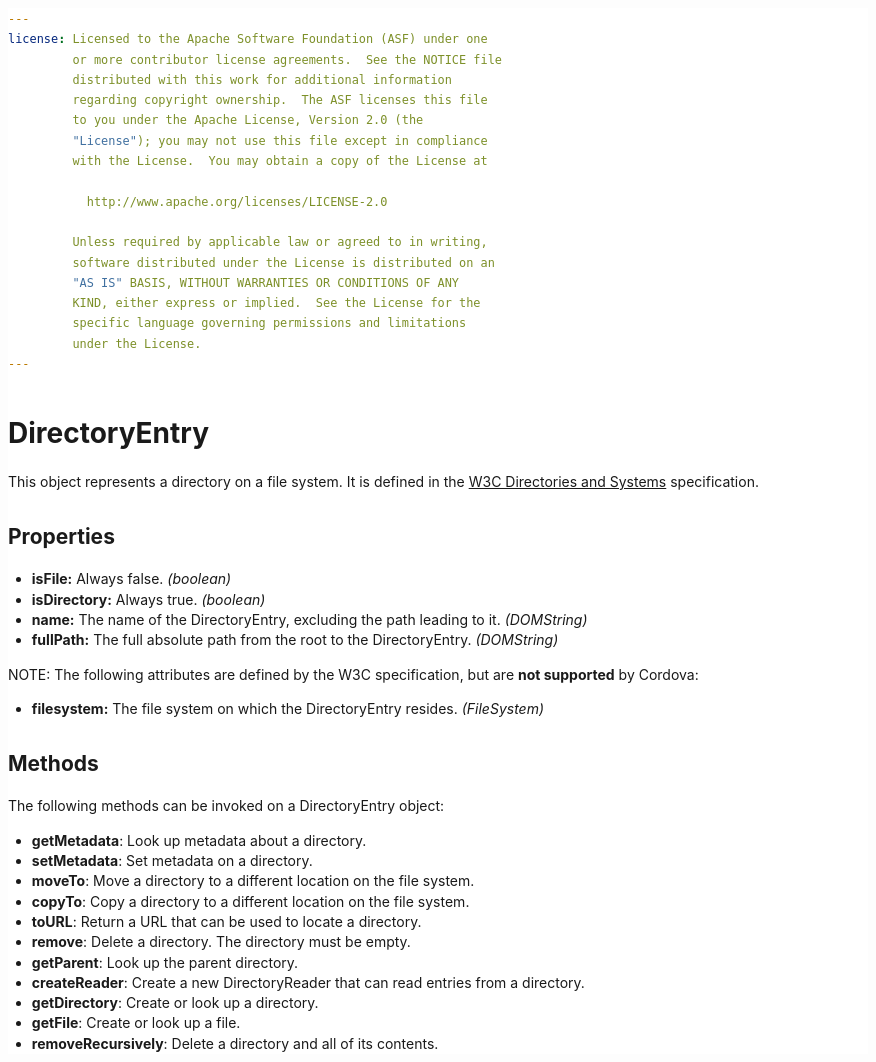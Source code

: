 ```yaml
---
license: Licensed to the Apache Software Foundation (ASF) under one
         or more contributor license agreements.  See the NOTICE file
         distributed with this work for additional information
         regarding copyright ownership.  The ASF licenses this file
         to you under the Apache License, Version 2.0 (the
         "License"); you may not use this file except in compliance
         with the License.  You may obtain a copy of the License at

           http://www.apache.org/licenses/LICENSE-2.0

         Unless required by applicable law or agreed to in writing,
         software distributed under the License is distributed on an
         "AS IS" BASIS, WITHOUT WARRANTIES OR CONDITIONS OF ANY
         KIND, either express or implied.  See the License for the
         specific language governing permissions and limitations
         under the License.
---
```


DirectoryEntry
==============

This object represents a directory on a file system.  It is defined in the [W3C Directories and Systems](http://www.w3.org/TR/file-system-api/) specification.

Properties
----------

- __isFile:__ Always false. _(boolean)_
- __isDirectory:__ Always true. _(boolean)_
- __name:__ The name of the DirectoryEntry, excluding the path leading to it. _(DOMString)_
- __fullPath:__ The full absolute path from the root to the DirectoryEntry. _(DOMString)_

NOTE: The following attributes are defined by the W3C specification, but are __not supported__ by Cordova:

- __filesystem:__ The file system on which the DirectoryEntry resides. _(FileSystem)_

Methods
-------

The following methods can be invoked on a DirectoryEntry object:

- __getMetadata__: Look up metadata about a directory.
- __setMetadata__: Set metadata on a directory.
- __moveTo__: Move a directory to a different location on the file system.
- __copyTo__: Copy a directory to a different location on the file system.
- __toURL__: Return a URL that can be used to locate a directory.
- __remove__: Delete a directory.  The directory must be empty.
- __getParent__: Look up the parent directory.
- __createReader__: Create a new DirectoryReader that can read entries from a directory.
- __getDirectory__: Create or look up a directory.
- __getFile__: Create or look up a file.
- __removeRecursively__: Delete a directory and all of its contents.
